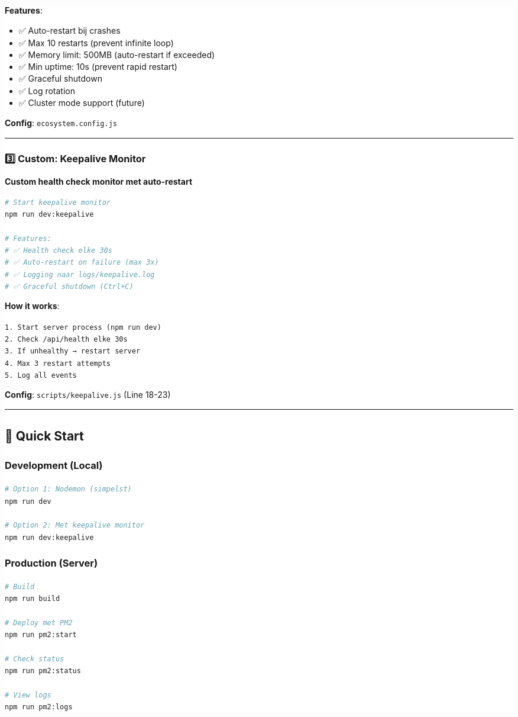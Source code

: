 **Features**:
- ✅ Auto-restart bij crashes
- ✅ Max 10 restarts (prevent infinite loop)
- ✅ Memory limit: 500MB (auto-restart if exceeded)
- ✅ Min uptime: 10s (prevent rapid restart)
- ✅ Graceful shutdown
- ✅ Log rotation
- ✅ Cluster mode support (future)

**Config**: `ecosystem.config.js`

---

### 3️⃣ Custom: Keepalive Monitor

**Custom health check monitor met auto-restart**

```bash
# Start keepalive monitor
npm run dev:keepalive

# Features:
# ✅ Health check elke 30s
# ✅ Auto-restart on failure (max 3x)
# ✅ Logging naar logs/keepalive.log
# ✅ Graceful shutdown (Ctrl+C)
```

**How it works**:
```
1. Start server process (npm run dev)
2. Check /api/health elke 30s
3. If unhealthy → restart server
4. Max 3 restart attempts
5. Log all events
```

**Config**: `scripts/keepalive.js` (Line 18-23)

---

## 🚀 Quick Start

### Development (Local)
```bash
# Option 1: Nodemon (simpelst)
npm run dev

# Option 2: Met keepalive monitor
npm run dev:keepalive
```

### Production (Server)
```bash
# Build
npm run build

# Deploy met PM2
npm run pm2:start

# Check status
npm run pm2:status

# View logs
npm run pm2:logs
```
